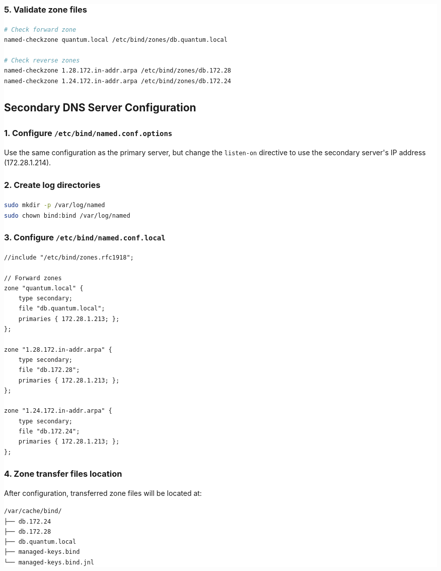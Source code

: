 ### 5. Validate zone files

```bash
# Check forward zone
named-checkzone quantum.local /etc/bind/zones/db.quantum.local

# Check reverse zones
named-checkzone 1.28.172.in-addr.arpa /etc/bind/zones/db.172.28
named-checkzone 1.24.172.in-addr.arpa /etc/bind/zones/db.172.24
```

## Secondary DNS Server Configuration

### 1. Configure `/etc/bind/named.conf.options`
Use the same configuration as the primary server, but change the `listen-on` directive to use the secondary server's IP address (172.28.1.214).

### 2. Create log directories
```bash
sudo mkdir -p /var/log/named
sudo chown bind:bind /var/log/named
```

### 3. Configure `/etc/bind/named.conf.local`

```bind
//include "/etc/bind/zones.rfc1918";

// Forward zones
zone "quantum.local" {
    type secondary;
    file "db.quantum.local";
    primaries { 172.28.1.213; };
};

zone "1.28.172.in-addr.arpa" {
    type secondary;
    file "db.172.28";
    primaries { 172.28.1.213; };
};

zone "1.24.172.in-addr.arpa" {
    type secondary;
    file "db.172.24";
    primaries { 172.28.1.213; };
};
```

### 4. Zone transfer files location
After configuration, transferred zone files will be located at:
```
/var/cache/bind/
├── db.172.24
├── db.172.28
├── db.quantum.local
├── managed-keys.bind
└── managed-keys.bind.jnl
```

